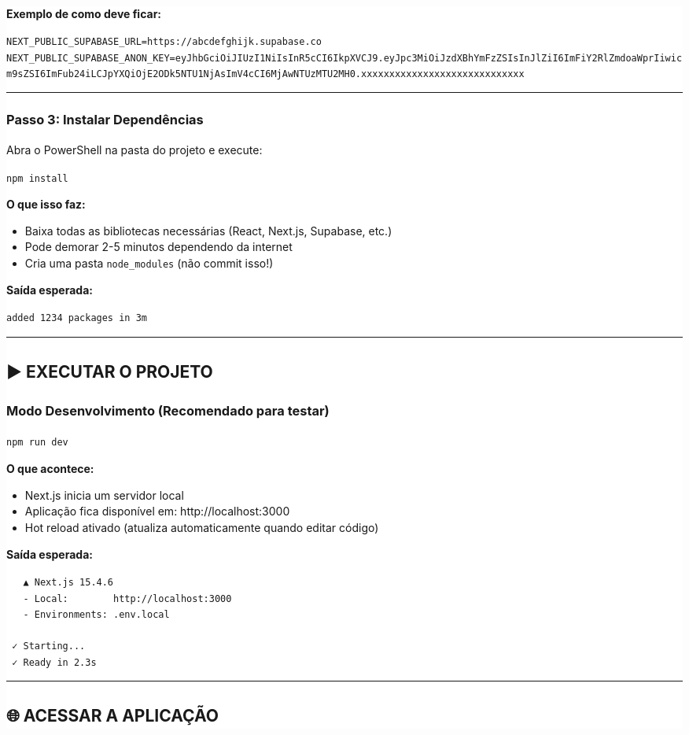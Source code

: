 **Exemplo de como deve ficar:**
```env
NEXT_PUBLIC_SUPABASE_URL=https://abcdefghijk.supabase.co
NEXT_PUBLIC_SUPABASE_ANON_KEY=eyJhbGciOiJIUzI1NiIsInR5cCI6IkpXVCJ9.eyJpc3MiOiJzdXBhYmFzZSIsInJlZiI6ImFiY2RlZmdoaWprIiwicm9sZSI6ImFub24iLCJpYXQiOjE2ODk5NTU1NjAsImV4cCI6MjAwNTUzMTU2MH0.xxxxxxxxxxxxxxxxxxxxxxxxxxxxx
```

---

### **Passo 3: Instalar Dependências**

Abra o PowerShell na pasta do projeto e execute:

```powershell
npm install
```

**O que isso faz:**
- Baixa todas as bibliotecas necessárias (React, Next.js, Supabase, etc.)
- Pode demorar 2-5 minutos dependendo da internet
- Cria uma pasta `node_modules` (não commit isso!)

**Saída esperada:**
```
added 1234 packages in 3m
```

---

## ▶️ **EXECUTAR O PROJETO**

### **Modo Desenvolvimento (Recomendado para testar)**

```powershell
npm run dev
```

**O que acontece:**
- Next.js inicia um servidor local
- Aplicação fica disponível em: http://localhost:3000
- Hot reload ativado (atualiza automaticamente quando editar código)

**Saída esperada:**
```
   ▲ Next.js 15.4.6
   - Local:        http://localhost:3000
   - Environments: .env.local

 ✓ Starting...
 ✓ Ready in 2.3s
```

---

## 🌐 **ACESSAR A APLICAÇÃO**
